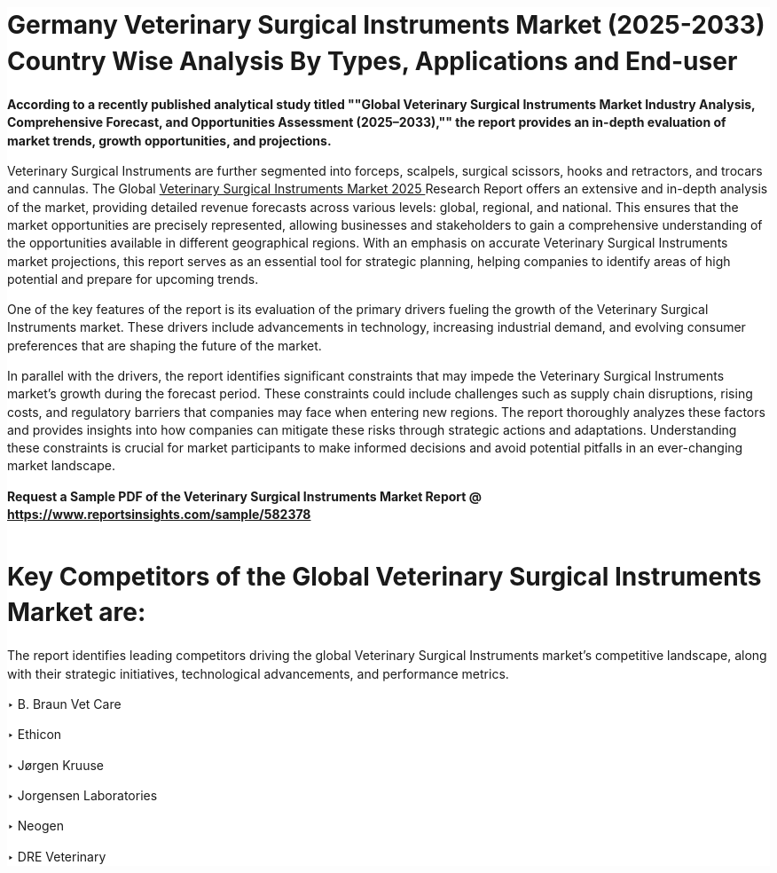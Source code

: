 # Germany Veterinary Surgical Instruments Market (2025-2033) Country Wise Analysis By Types, Applications and End-user

<strong>According to a recently published analytical study titled ""Global Veterinary Surgical Instruments Market Industry Analysis, Comprehensive Forecast, and Opportunities Assessment (2025–2033),"" the report provides an in-depth evaluation of market trends, growth opportunities, and projections.</strong>

Veterinary Surgical Instruments are further segmented into forceps, scalpels, surgical scissors, hooks and retractors, and trocars and cannulas. The Global <a href=https://www.reportsinsights.com/sample/582378>Veterinary Surgical Instruments Market 2025 </a> Research Report offers an extensive and in-depth analysis of the market, providing detailed revenue forecasts across various levels: global, regional, and national. This ensures that the market opportunities are precisely represented, allowing businesses and stakeholders to gain a comprehensive understanding of the opportunities available in different geographical regions. With an emphasis on accurate Veterinary Surgical Instruments market projections, this report serves as an essential tool for strategic planning, helping companies to identify areas of high potential and prepare for upcoming trends.

One of the key features of the report is its evaluation of the primary drivers fueling the growth of the Veterinary Surgical Instruments market. These drivers include advancements in technology, increasing industrial demand, and evolving consumer preferences that are shaping the future of the market. 

In parallel with the drivers, the report identifies significant constraints that may impede the Veterinary Surgical Instruments market’s growth during the forecast period. These constraints could include challenges such as supply chain disruptions, rising costs, and regulatory barriers that companies may face when entering new regions. The report thoroughly analyzes these factors and provides insights into how companies can mitigate these risks through strategic actions and adaptations. Understanding these constraints is crucial for market participants to make informed decisions and avoid potential pitfalls in an ever-changing market landscape.

<strong>Request a Sample PDF of the Veterinary Surgical Instruments Market Report </strong><strong>@<a href=https://www.reportsinsights.com/sample/582378> https://www.reportsinsights.com/sample/582378</a></strong></font>

# <strong>Key Competitors of the Global Veterinary Surgical Instruments Market are:</strong>

The report identifies leading competitors driving the global Veterinary Surgical Instruments market’s competitive landscape, along with their strategic initiatives, technological advancements, and performance metrics.

‣ B. Braun Vet Care

‣ Ethicon

‣ Jørgen Kruuse

‣ Jorgensen Laboratories

‣ Neogen

‣ DRE Veterinary
